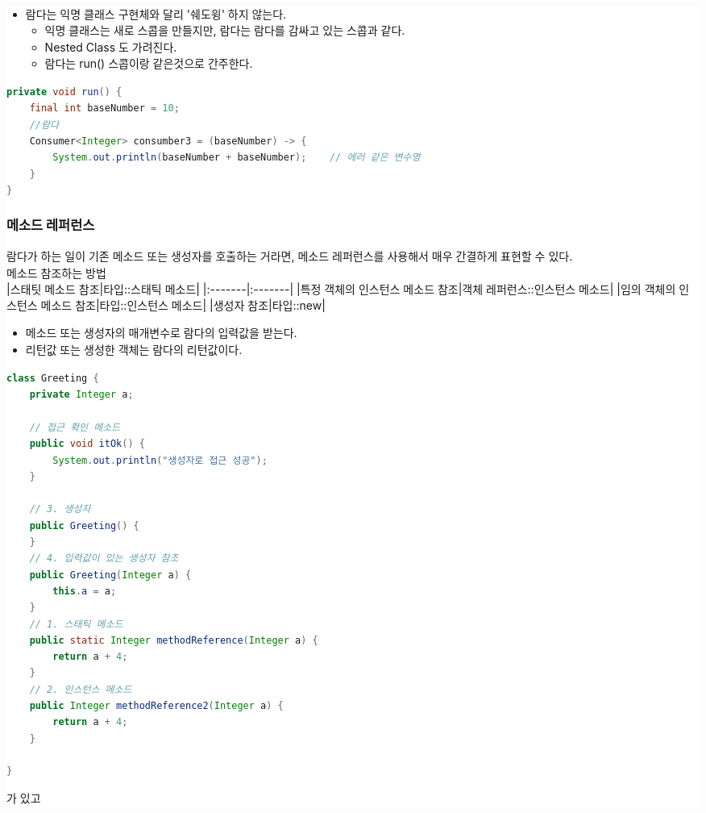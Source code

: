 * 람다는 익명 클래스 구현체와 달리 '쉐도윙' 하지 않는다.   
    - 익명 클래스는 새로 스콥을 만들지만, 람다는 람다를 감싸고 있는 스콥과 같다.   
    - Nested Class 도 가려진다.    
    - 람다는 run() 스콥이랑 같은것으로 간주한다.   
```java 
private void run() {
    final int baseNumber = 10;
    //람다   
    Consumer<Integer> consumber3 = (baseNumber) -> {
        System.out.println(baseNumber + baseNumber);    // 에러 같은 변수명
    }
}
```

### 메소드 레퍼런스   
람다가 하는 일이 기존 메소드 또는 생성자를 호출하는 거라면, 메소드 레퍼런스를 사용해서 매우 간결하게 표현할 수 있다.   
메소드 참조하는 방법   
|스태팃 메소드 참조|타입::스태틱 메소드|
|:-------|:-------|
|특정 객체의 인스턴스 메소드 참조|객체 레퍼런스::인스턴스 메소드|
|임의 객체의 인스턴스 메소드 참조|타입::인스턴스 메소드|
|생성자 참조|타입::new|

* 메소드 또는 생성자의 매개변수로 람다의 입력값을 받는다.   
* 리턴값 또는 생성한 객체는 람다의 리턴값이다.   

```java
class Greeting {
    private Integer a;

    // 접근 확인 메소드
    public void itOk() {
        System.out.println("생성자로 접근 성공");
    }

    // 3. 생성자
    public Greeting() {
    }
    // 4. 입력값이 있는 생성자 참조
    public Greeting(Integer a) {
        this.a = a;
    }
    // 1. 스태틱 메소드
    public static Integer methodReference(Integer a) {
        return a + 4;
    }
    // 2. 인스턴스 메소드
    public Integer methodReference2(Integer a) {
        return a + 4;
    }

}
```
가 있고    
